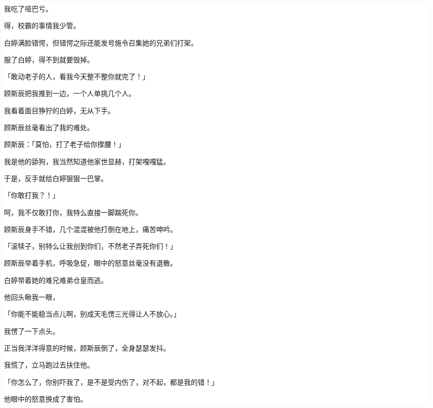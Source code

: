 
我吃了哑巴亏。


得，校霸的事情我少管。


白婷满脸错愕，但错愕之际还能发号施令召集她的兄弟们打架。


服了白婷，得不到就要毁掉。


「敢动老子的人，看我今天整不整你就完了！」


顾斯辰把我推到一边，一个人单挑几个人。


我看着面目狰狞的白婷，无从下手。


顾斯辰丝毫看出了我的难处。


顾斯辰：「莫怕，打了老子给你撑腰！」


我是他的舔狗，我当然知道他家世显赫，打架嘎嘎猛。


于是，反手就给白婷狠狠一巴掌。


「你敢打我？！」


呵，我不仅敢打你，我特么直接一脚踹死你。


顾斯辰身手不错，几个混混被他打倒在地上，痛苦呻吟。


「滚犊子，别特么让我创到你们，不然老子弄死你们！」


顾斯辰举着手机，呼吸急促，眼中的怒意丝毫没有退散。


白婷带着她的难兄难弟仓皇而逃。


他回头瞅我一眼，


「你能不能稳当点儿啊，别成天毛愣三光得让人不放心。」


我愣了一下点头。


正当我洋洋得意的时候，顾斯辰倒了，全身瑟瑟发抖。


我慌了，立马跑过去扶住他。


「你怎么了，你别吓我了，是不是受内伤了，对不起，都是我的错！」


他眼中的怒意换成了害怕。


